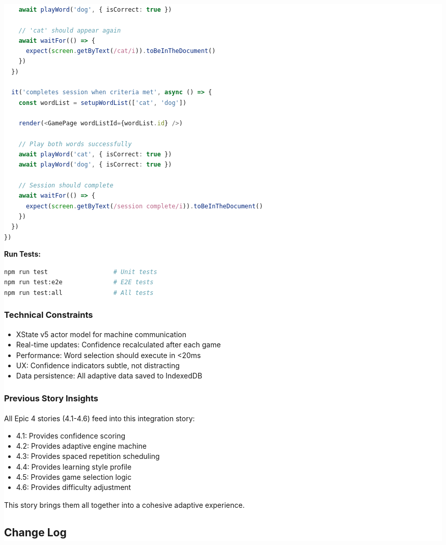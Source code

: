 ```typescript
    await playWord('dog', { isCorrect: true })

    // 'cat' should appear again
    await waitFor(() => {
      expect(screen.getByText(/cat/i)).toBeInTheDocument()
    })
  })

  it('completes session when criteria met', async () => {
    const wordList = setupWordList(['cat', 'dog'])

    render(<GamePage wordListId={wordList.id} />)

    // Play both words successfully
    await playWord('cat', { isCorrect: true })
    await playWord('dog', { isCorrect: true })

    // Session should complete
    await waitFor(() => {
      expect(screen.getByText(/session complete/i)).toBeInTheDocument()
    })
  })
})
```

**Run Tests:**
```bash
npm run test                  # Unit tests
npm run test:e2e              # E2E tests
npm run test:all              # All tests
```

### Technical Constraints

- XState v5 actor model for machine communication
- Real-time updates: Confidence recalculated after each game
- Performance: Word selection should execute in <20ms
- UX: Confidence indicators subtle, not distracting
- Data persistence: All adaptive data saved to IndexedDB

### Previous Story Insights

All Epic 4 stories (4.1-4.6) feed into this integration story:
- 4.1: Provides confidence scoring
- 4.2: Provides adaptive engine machine
- 4.3: Provides spaced repetition scheduling
- 4.4: Provides learning style profile
- 4.5: Provides game selection logic
- 4.6: Provides difficulty adjustment

This story brings them all together into a cohesive adaptive experience.

## Change Log
